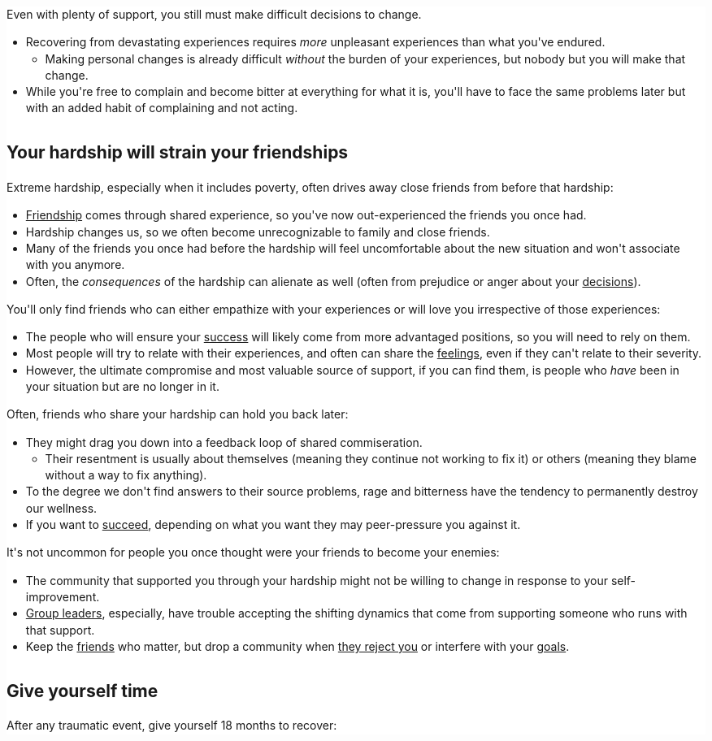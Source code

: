 Even with plenty of support, you still must make difficult decisions to change.

- Recovering from devastating experiences requires *more* unpleasant experiences than what you've endured.
  - Making personal changes is already difficult *without* the burden of your experiences, but nobody but you will make that change.
- While you're free to complain and become bitter at everything for what it is, you'll have to face the same problems later but with an added habit of complaining and not acting.

## Your hardship will strain your friendships

Extreme hardship, especially when it includes poverty, often drives away close friends from before that hardship:

- [Friendship](people-4_friends.md) comes through shared experience, so you've now out-experienced the friends you once had.
- Hardship changes us, so we often become unrecognizable to family and close friends.
- Many of the friends you once had before the hardship will feel uncomfortable about the new situation and won't associate with you anymore.
- Often, the *consequences* of the hardship can alienate as well (often from prejudice or anger about your [decisions](people-decisions.md)).

You'll only find friends who can either empathize with your experiences or will love you irrespective of those experiences:

- The people who will ensure your [success](success-1_why.md) will likely come from more advantaged positions, so you will need to rely on them.
- Most people will try to relate with their experiences, and often can share the [feelings](mind-feelings.md), even if they can't relate to their severity.
- However, the ultimate compromise and most valuable source of support, if you can find them, is people who *have* been in your situation but are no longer in it.

Often, friends who share your hardship can hold you back later:

- They might drag you down into a feedback loop of shared commiseration.
  - Their resentment is usually about themselves (meaning they continue not working to fix it) or others (meaning they blame without a way to fix anything).
- To the degree we don't find answers to their source problems, rage and bitterness have the tendency to permanently destroy our wellness.
- If you want to [succeed](success-1_why.md), depending on what you want they may peer-pressure you against it.

It's not uncommon for people you once thought were your friends to become your enemies:

- The community that supported you through your hardship might not be willing to change in response to your self-improvement.
- [Group leaders](groups-small.md), especially, have trouble accepting the shifting dynamics that come from supporting someone who runs with that support.
- Keep the [friends](people-4_friends.md) who matter, but drop a community when [they reject you](morality-taboo.md) or interfere with your [goals](success-3_goals.md).

## Give yourself time

After any traumatic event, give yourself 18 months to recover:
